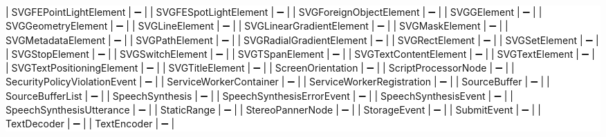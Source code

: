 | SVGFEPointLightElement                | ➖     |
| SVGFESpotLightElement                 | ➖     |
| SVGForeignObjectElement               | ➖     |
| SVGGElement                           | ➖     |
| SVGGeometryElement                    | ➖     |
| SVGLineElement                        | ➖     |
| SVGLinearGradientElement              | ➖     |
| SVGMaskElement                        | ➖     |
| SVGMetadataElement                    | ➖     |
| SVGPathElement                        | ➖     |
| SVGRadialGradientElement              | ➖     |
| SVGRectElement                        | ➖     |
| SVGSetElement                         | ➖     |
| SVGStopElement                        | ➖     |
| SVGSwitchElement                      | ➖     |
| SVGTSpanElement                       | ➖     |
| SVGTextContentElement                 | ➖     |
| SVGTextElement                        | ➖     |
| SVGTextPositioningElement             | ➖     |
| SVGTitleElement                       | ➖     |
| ScreenOrientation                     | ➖     |
| ScriptProcessorNode                   | ➖     |
| SecurityPolicyViolationEvent          | ➖     |
| ServiceWorkerContainer                | ➖     |
| ServiceWorkerRegistration             | ➖     |
| SourceBuffer                          | ➖     |
| SourceBufferList                      | ➖     |
| SpeechSynthesis                       | ➖     |
| SpeechSynthesisErrorEvent             | ➖     |
| SpeechSynthesisEvent                  | ➖     |
| SpeechSynthesisUtterance              | ➖     |
| StaticRange                           | ➖     |
| StereoPannerNode                      | ➖     |
| StorageEvent                          | ➖     |
| SubmitEvent                           | ➖     |
| TextDecoder                           | ➖     |
| TextEncoder                           | ➖     |